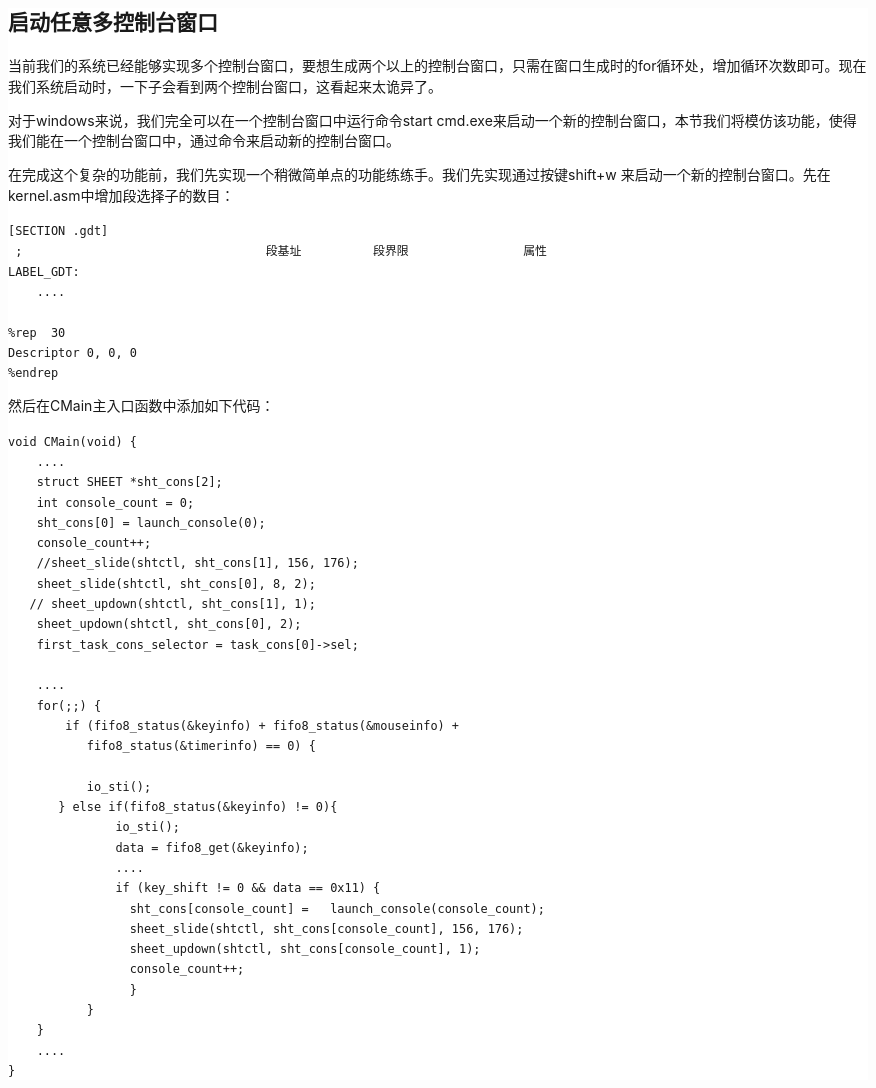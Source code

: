 ## 启动任意多控制台窗口



当前我们的系统已经能够实现多个控制台窗口，要想生成两个以上的控制台窗口，只需在窗口生成时的for循环处，增加循环次数即可。现在我们系统启动时，一下子会看到两个控制台窗口，这看起来太诡异了。

对于windows来说，我们完全可以在一个控制台窗口中运行命令start cmd.exe来启动一个新的控制台窗口，本节我们将模仿该功能，使得我们能在一个控制台窗口中，通过命令来启动新的控制台窗口。

在完成这个复杂的功能前，我们先实现一个稍微简单点的功能练练手。我们先实现通过按键shift+w 来启动一个新的控制台窗口。先在kernel.asm中增加段选择子的数目：

```
[SECTION .gdt]
 ;                                  段基址          段界限                属性
LABEL_GDT:
    ....

%rep  30
Descriptor 0, 0, 0
%endrep
```

然后在CMain主入口函数中添加如下代码：

```
void CMain(void) {
    ....
    struct SHEET *sht_cons[2];
    int console_count = 0;
    sht_cons[0] = launch_console(0);
    console_count++;
    //sheet_slide(shtctl, sht_cons[1], 156, 176);
    sheet_slide(shtctl, sht_cons[0], 8, 2);
   // sheet_updown(shtctl, sht_cons[1], 1);
    sheet_updown(shtctl, sht_cons[0], 2);
    first_task_cons_selector = task_cons[0]->sel;    

    ....
    for(;;) {
        if (fifo8_status(&keyinfo) + fifo8_status(&mouseinfo) +
           fifo8_status(&timerinfo) == 0) {

           io_sti();
       } else if(fifo8_status(&keyinfo) != 0){
               io_sti();
               data = fifo8_get(&keyinfo);
               ....
               if (key_shift != 0 && data == 0x11) {
                 sht_cons[console_count] =   launch_console(console_count);
                 sheet_slide(shtctl, sht_cons[console_count], 156, 176);
                 sheet_updown(shtctl, sht_cons[console_count], 1);
                 console_count++;
                 }
           }      
    }
    ....
}
```

